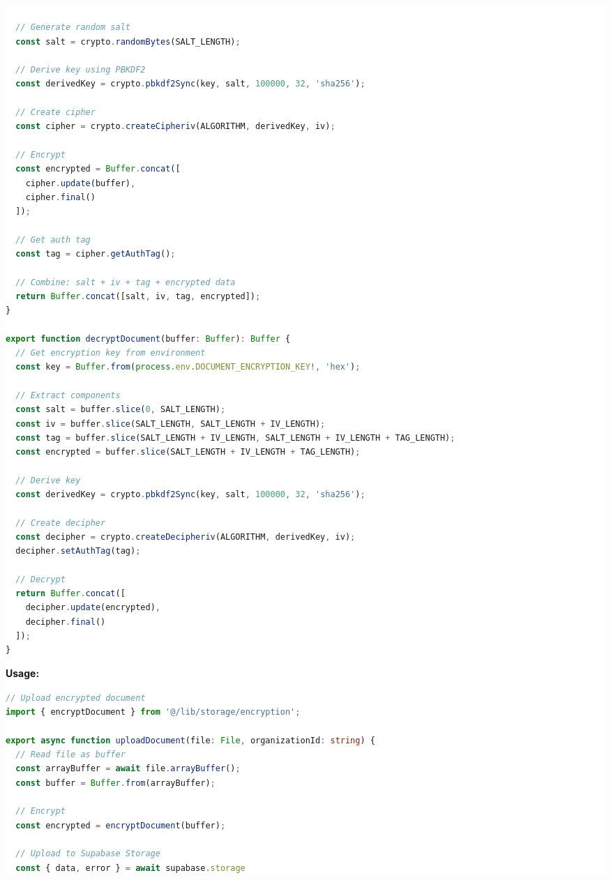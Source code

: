 ```typescript

  // Generate random salt
  const salt = crypto.randomBytes(SALT_LENGTH);

  // Derive key using PBKDF2
  const derivedKey = crypto.pbkdf2Sync(key, salt, 100000, 32, 'sha256');

  // Create cipher
  const cipher = crypto.createCipheriv(ALGORITHM, derivedKey, iv);

  // Encrypt
  const encrypted = Buffer.concat([
    cipher.update(buffer),
    cipher.final()
  ]);

  // Get auth tag
  const tag = cipher.getAuthTag();

  // Combine: salt + iv + tag + encrypted data
  return Buffer.concat([salt, iv, tag, encrypted]);
}

export function decryptDocument(buffer: Buffer): Buffer {
  // Get encryption key from environment
  const key = Buffer.from(process.env.DOCUMENT_ENCRYPTION_KEY!, 'hex');

  // Extract components
  const salt = buffer.slice(0, SALT_LENGTH);
  const iv = buffer.slice(SALT_LENGTH, SALT_LENGTH + IV_LENGTH);
  const tag = buffer.slice(SALT_LENGTH + IV_LENGTH, SALT_LENGTH + IV_LENGTH + TAG_LENGTH);
  const encrypted = buffer.slice(SALT_LENGTH + IV_LENGTH + TAG_LENGTH);

  // Derive key
  const derivedKey = crypto.pbkdf2Sync(key, salt, 100000, 32, 'sha256');

  // Create decipher
  const decipher = crypto.createDecipheriv(ALGORITHM, derivedKey, iv);
  decipher.setAuthTag(tag);

  // Decrypt
  return Buffer.concat([
    decipher.update(encrypted),
    decipher.final()
  ]);
}
```

**Usage:**

```typescript
// Upload encrypted document
import { encryptDocument } from '@/lib/storage/encryption';

export async function uploadDocument(file: File, organizationId: string) {
  // Read file as buffer
  const arrayBuffer = await file.arrayBuffer();
  const buffer = Buffer.from(arrayBuffer);

  // Encrypt
  const encrypted = encryptDocument(buffer);

  // Upload to Supabase Storage
  const { data, error } = await supabase.storage
```